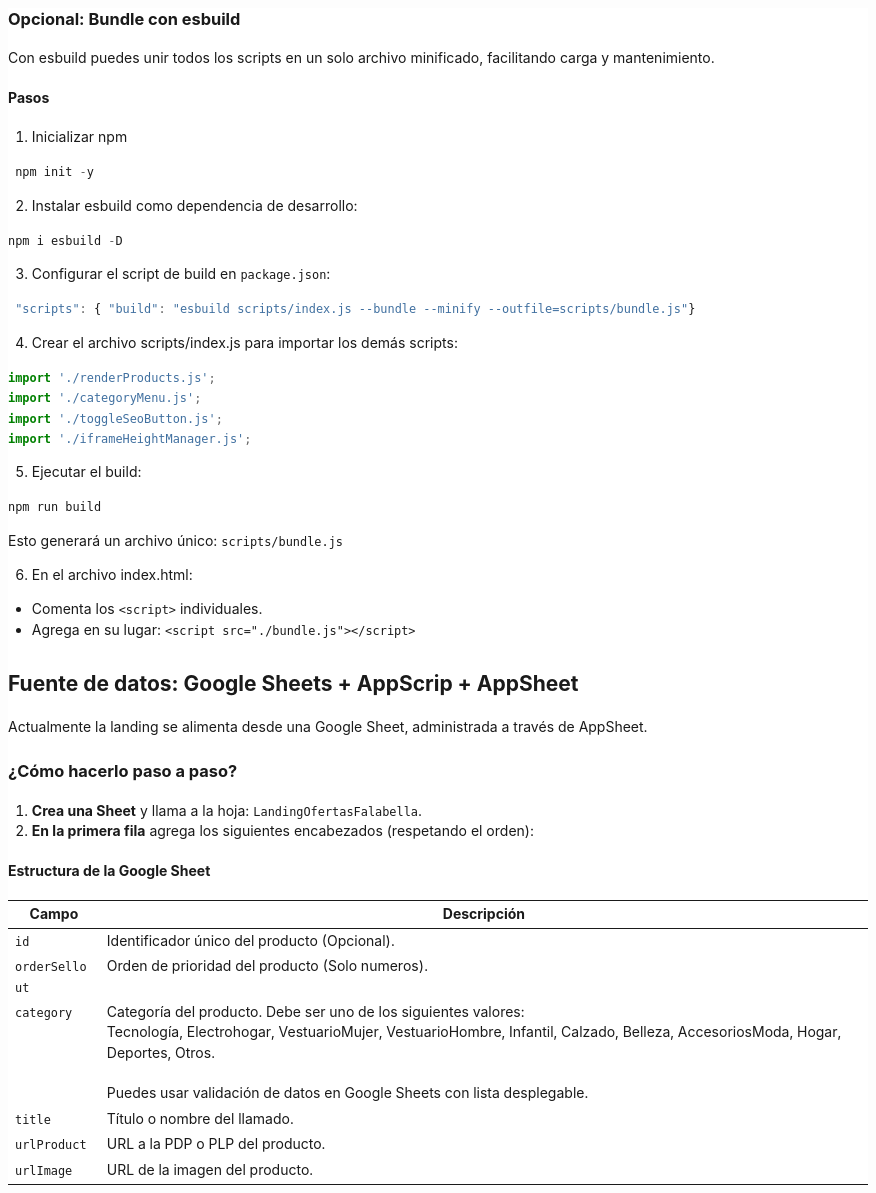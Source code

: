 ### Opcional: Bundle con esbuild

Con esbuild puedes unir todos los scripts en un solo archivo minificado, facilitando carga y mantenimiento.

#### Pasos

1. Inicializar npm

```js
 npm init -y
```

2. Instalar esbuild como dependencia de desarrollo:

```js
npm i esbuild -D
```

3. Configurar el script de build en `package.json`:

```js
 "scripts": { "build": "esbuild scripts/index.js --bundle --minify --outfile=scripts/bundle.js"}
```

4. Crear el archivo scripts/index.js para importar los demás scripts:

```js
import './renderProducts.js';
import './categoryMenu.js';
import './toggleSeoButton.js';
import './iframeHeightManager.js';
```

5. Ejecutar el build:

```js
npm run build
```

Esto generará un archivo único: `scripts/bundle.js`

6. En el archivo index.html:

- Comenta los `<script>` individuales.
- Agrega en su lugar: `<script src="./bundle.js"></script>`


## Fuente de datos: Google Sheets + AppScrip + AppSheet

Actualmente la landing se alimenta desde una Google Sheet, administrada a través de AppSheet.

### ¿Cómo hacerlo paso a paso?

1. **Crea una Sheet** y llama a la hoja: `LandingOfertasFalabella`.
2. **En la primera fila** agrega los siguientes encabezados (respetando el orden):

#### Estructura de la Google Sheet  

| **Campo**          | **Descripción** |
|--------------------|-----------------|
| `id`    | Identificador único del producto (Opcional). |
| `orderSellout`     | Orden de prioridad del producto (Solo numeros). |
| `category`         | Categoría del producto. Debe ser uno de los siguientes valores: <br> Tecnología, Electrohogar, VestuarioMujer, VestuarioHombre, Infantil, Calzado, Belleza, AccesoriosModa, Hogar, Deportes, Otros. <br><br> Puedes usar validación de datos en Google Sheets con lista desplegable. |
| `title`            | Título o nombre del llamado. |
| `urlProduct`       | URL a la PDP o PLP del producto. |
| `urlImage`         | URL de la imagen del producto. |